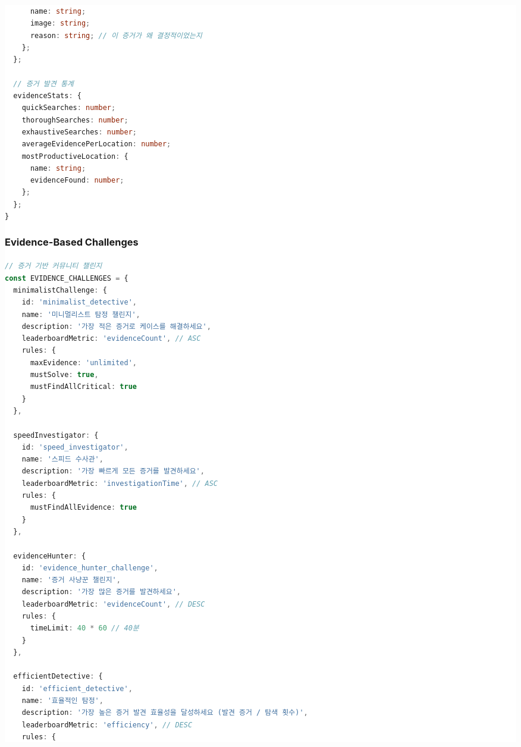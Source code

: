 ```typescript
      name: string;
      image: string;
      reason: string; // 이 증거가 왜 결정적이었는지
    };
  };

  // 증거 발견 통계
  evidenceStats: {
    quickSearches: number;
    thoroughSearches: number;
    exhaustiveSearches: number;
    averageEvidencePerLocation: number;
    mostProductiveLocation: {
      name: string;
      evidenceFound: number;
    };
  };
}
```

### Evidence-Based Challenges

```typescript
// 증거 기반 커뮤니티 챌린지
const EVIDENCE_CHALLENGES = {
  minimalistChallenge: {
    id: 'minimalist_detective',
    name: '미니멀리스트 탐정 챌린지',
    description: '가장 적은 증거로 케이스를 해결하세요',
    leaderboardMetric: 'evidenceCount', // ASC
    rules: {
      maxEvidence: 'unlimited',
      mustSolve: true,
      mustFindAllCritical: true
    }
  },

  speedInvestigator: {
    id: 'speed_investigator',
    name: '스피드 수사관',
    description: '가장 빠르게 모든 증거를 발견하세요',
    leaderboardMetric: 'investigationTime', // ASC
    rules: {
      mustFindAllEvidence: true
    }
  },

  evidenceHunter: {
    id: 'evidence_hunter_challenge',
    name: '증거 사냥꾼 챌린지',
    description: '가장 많은 증거를 발견하세요',
    leaderboardMetric: 'evidenceCount', // DESC
    rules: {
      timeLimit: 40 * 60 // 40분
    }
  },

  efficientDetective: {
    id: 'efficient_detective',
    name: '효율적인 탐정',
    description: '가장 높은 증거 발견 효율성을 달성하세요 (발견 증거 / 탐색 횟수)',
    leaderboardMetric: 'efficiency', // DESC
    rules: {
```